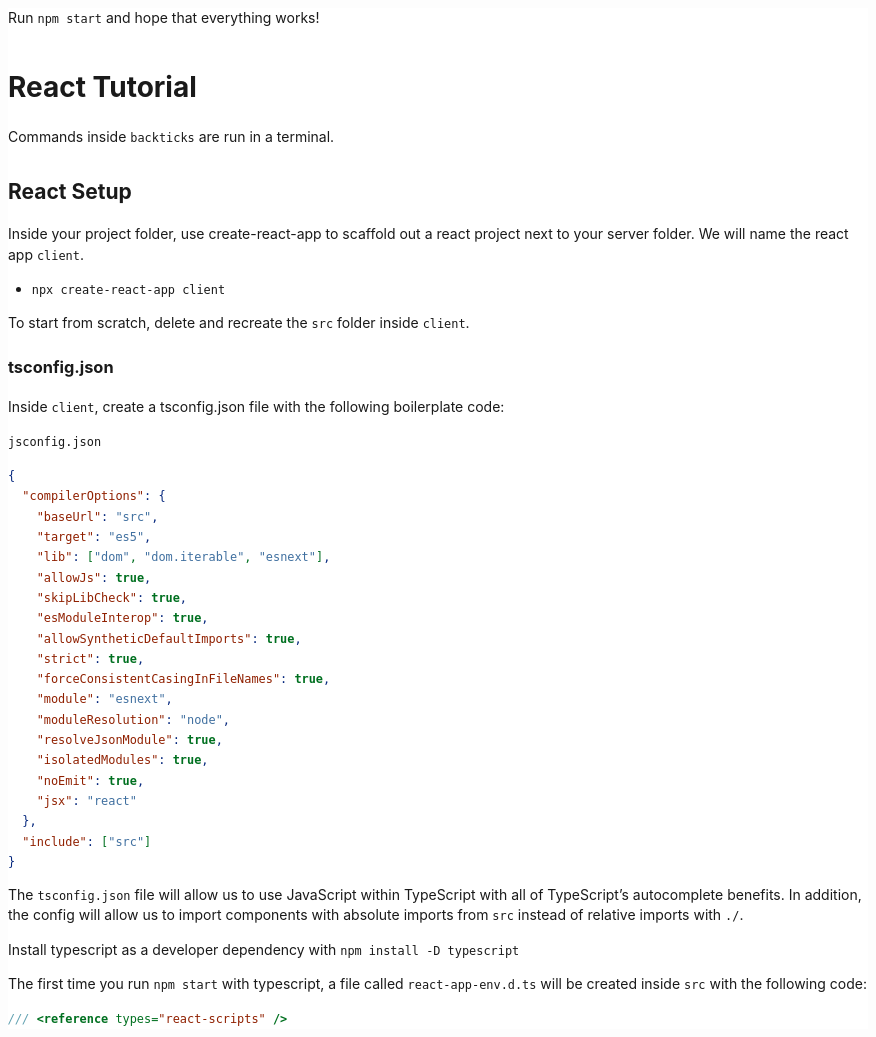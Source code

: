 Run `npm start` and hope that everything works!

# React Tutorial

Commands inside `backticks` are run in a terminal.

## React Setup

Inside your project folder, use create-react-app to scaffold out a react project next to your server folder. We will name the react app `client`.

- `npx create-react-app client`

To start from scratch, delete and recreate the `src` folder inside `client`.

### tsconfig.json

Inside `client`, create a tsconfig.json file with the following boilerplate code:

`jsconfig.json`

```json
{
  "compilerOptions": {
    "baseUrl": "src",
    "target": "es5",
    "lib": ["dom", "dom.iterable", "esnext"],
    "allowJs": true,
    "skipLibCheck": true,
    "esModuleInterop": true,
    "allowSyntheticDefaultImports": true,
    "strict": true,
    "forceConsistentCasingInFileNames": true,
    "module": "esnext",
    "moduleResolution": "node",
    "resolveJsonModule": true,
    "isolatedModules": true,
    "noEmit": true,
    "jsx": "react"
  },
  "include": ["src"]
}
```

The `tsconfig.json` file will allow us to use JavaScript within TypeScript with all of TypeScript’s autocomplete benefits. In addition, the config will allow us to import components with absolute imports from `src` instead of relative imports with `./`.

Install typescript as a developer dependency with `npm install -D typescript`

The first time you run `npm start` with typescript, a file called `react-app-env.d.ts` will be created inside `src` with the following code:

```ts
/// <reference types="react-scripts" />
```
